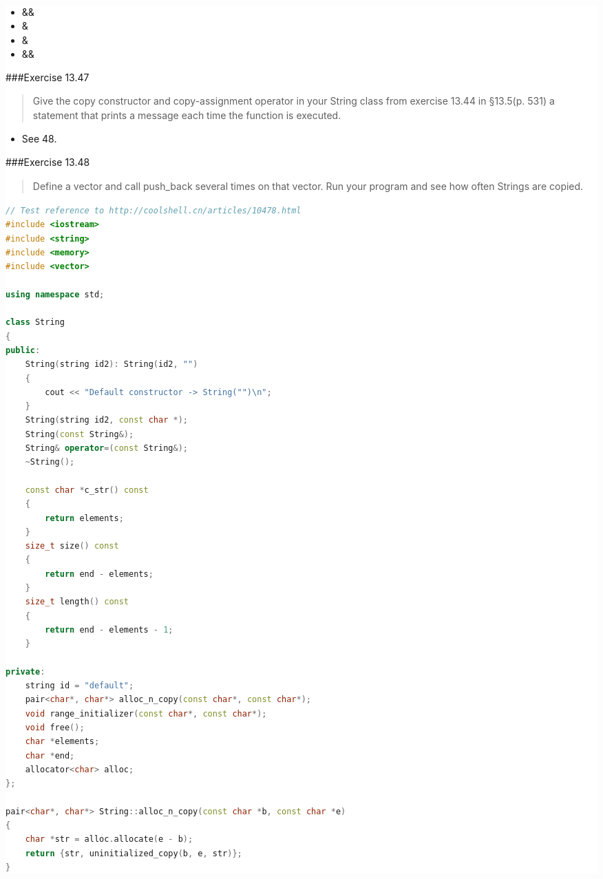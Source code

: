  - &&
 - &
 - &
 - &&

###Exercise 13.47

>Give the copy constructor and copy-assignment operator in your String class from exercise 13.44 in §13.5(p. 531) a statement that prints a message each time the function is executed.

 - See 48.

###Exercise 13.48

>Define a vector<String> and call push_back several times on that vector. Run your program and see how often Strings are copied.

```cpp
// Test reference to http://coolshell.cn/articles/10478.html
#include <iostream>
#include <string>
#include <memory>
#include <vector>

using namespace std;

class String
{
public:
	String(string id2): String(id2, "")
	{
		cout << "Default constructor -> String("")\n";
	}
	String(string id2, const char *);
	String(const String&);
	String& operator=(const String&);
	~String();

	const char *c_str() const
	{
		return elements;
	}
	size_t size() const
	{
		return end - elements;
	}
	size_t length() const
	{
		return end - elements - 1;
	}

private:
	string id = "default";
	pair<char*, char*> alloc_n_copy(const char*, const char*);
	void range_initializer(const char*, const char*);
	void free();
	char *elements;
	char *end;
	allocator<char> alloc;
};

pair<char*, char*> String::alloc_n_copy(const char *b, const char *e)
{
	char *str = alloc.allocate(e - b);
	return {str, uninitialized_copy(b, e, str)};
}
```